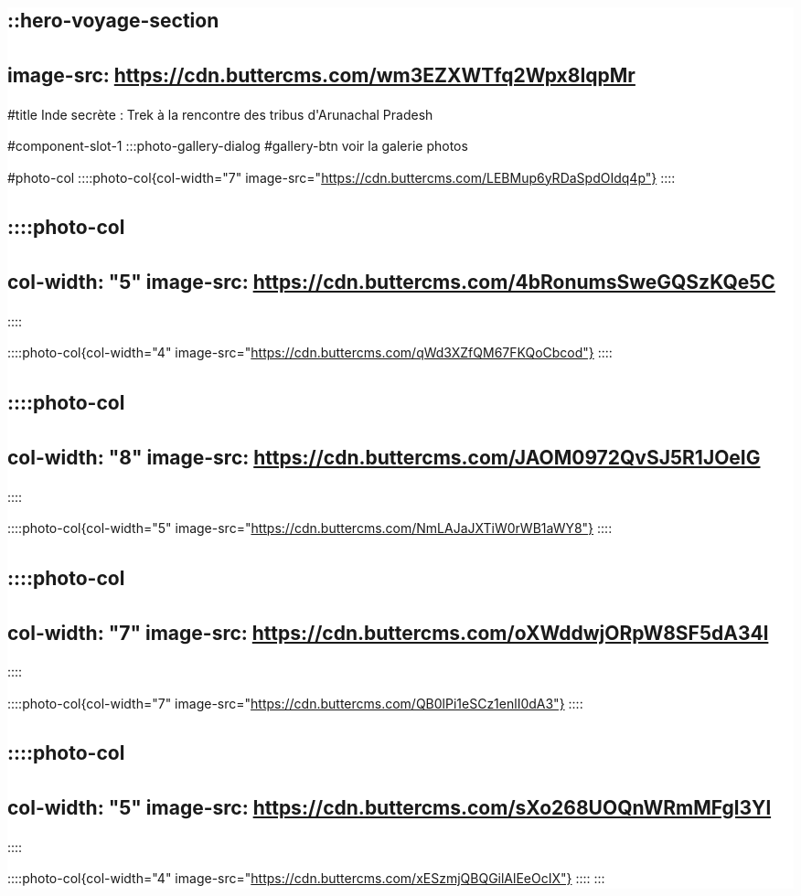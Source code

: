 ::hero-voyage-section
---
image-src: https://cdn.buttercms.com/wm3EZXWTfq2Wpx8IqpMr
---
#title
Inde secrète : Trek à la rencontre des tribus d'Arunachal Pradesh

#component-slot-1
  :::photo-gallery-dialog
  #gallery-btn
  voir la galerie photos

  #photo-col
    ::::photo-col{col-width="7" image-src="https://cdn.buttercms.com/LEBMup6yRDaSpdOIdq4p"}
::::

::::photo-col
---
col-width: "5"
image-src: https://cdn.buttercms.com/4bRonumsSweGQSzKQe5C
---
::::

::::photo-col{col-width="4" image-src="https://cdn.buttercms.com/qWd3XZfQM67FKQoCbcod"}
::::

::::photo-col
---
col-width: "8"
image-src: https://cdn.buttercms.com/JAOM0972QvSJ5R1JOeIG
---
::::

::::photo-col{col-width="5" image-src="https://cdn.buttercms.com/NmLAJaJXTiW0rWB1aWY8"}
::::

::::photo-col
---
col-width: "7"
image-src: https://cdn.buttercms.com/oXWddwjORpW8SF5dA34l
---
::::

::::photo-col{col-width="7" image-src="https://cdn.buttercms.com/QB0lPi1eSCz1enlI0dA3"}
::::

::::photo-col
---
col-width: "5"
image-src: https://cdn.buttercms.com/sXo268UOQnWRmMFgl3Yl
---
::::

::::photo-col{col-width="4" image-src="https://cdn.buttercms.com/xESzmjQBQGilAlEeOcIX"}
::::
  :::
